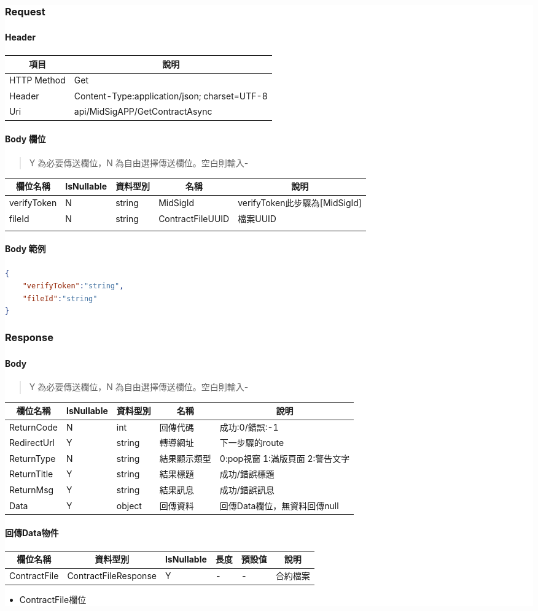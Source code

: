 ### Request

#### Header
| 項目          | 說明                                           |
| ----------- | -------------------------------------------- |
| HTTP Method | Get                                          |
| Header      | Content-Type:application/json; charset=UTF-8 |
| Uri         | api/MidSigAPP/GetContractAsync               |
#### Body 欄位
> Y 為必要傳送欄位，N 為自由選擇傳送欄位。空白則輸入-

| 欄位名稱        | IsNullable | 資料型別   | 名稱               | 說明                        |
| ----------- | ---------- | ------ | ---------------- | ------------------------- |
| verifyToken | N          | string | MidSigId         | verifyToken此步驟為[MidSigId] |
| fileId      | N          | string | ContractFileUUID | 檔案UUID                    |
|             |            |        |                  |                           |

#### Body 範例

``` json
{
    "verifyToken":"string",
    "fileId":"string"
}
```
### Response

#### Body
> Y 為必要傳送欄位，N 為自由選擇傳送欄位。空白則輸入-

|欄位名稱|IsNullable|資料型別|名稱|說明|
|---|---|---|---|---|
|ReturnCode|N|int|回傳代碼|成功:0/錯誤:-1||
|RedirectUrl|Y|string|轉導網址|下一步驟的route|
|ReturnType|N|string|結果顯示類型|0:pop視窗 1:滿版頁面 2:警告文字|
|ReturnTitle|Y|string|結果標題|成功/錯誤標題|
|ReturnMsg|Y|string|結果訊息|成功/錯誤訊息|
|Data|Y|object|回傳資料|回傳Data欄位，無資料回傳null|
#### 回傳Data物件

| 欄位名稱         | 資料型別                 | IsNullable | 長度  | 預設值 | 說明   |
| ------------ | -------------------- | ---------- | --- | --- | ---- |
| ContractFile | ContractFileResponse | Y          | -   | -   | 合約檔案 |
- ContractFile欄位
